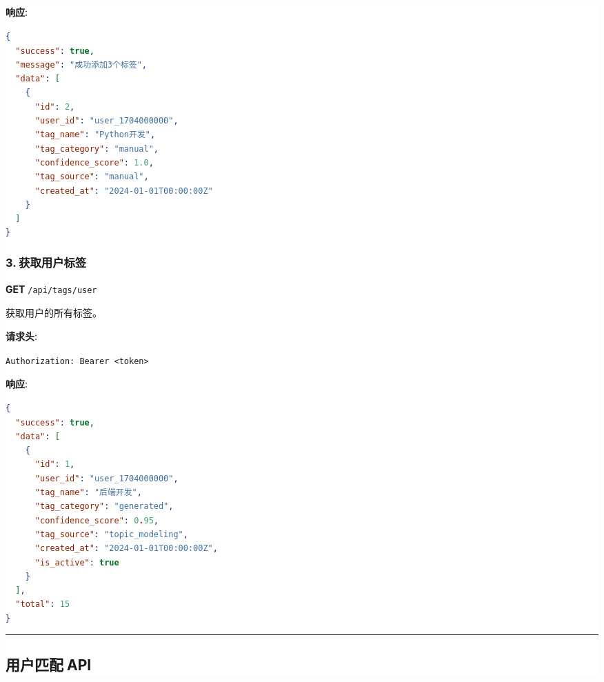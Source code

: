 
**响应**:
```json
{
  "success": true,
  "message": "成功添加3个标签",
  "data": [
    {
      "id": 2,
      "user_id": "user_1704000000", 
      "tag_name": "Python开发",
      "tag_category": "manual",
      "confidence_score": 1.0,
      "tag_source": "manual",
      "created_at": "2024-01-01T00:00:00Z"
    }
  ]
}
```

### 3. 获取用户标签

**GET** `/api/tags/user`

获取用户的所有标签。

**请求头**:
```
Authorization: Bearer <token>
```

**响应**:
```json
{
  "success": true,
  "data": [
    {
      "id": 1,
      "user_id": "user_1704000000",
      "tag_name": "后端开发", 
      "tag_category": "generated",
      "confidence_score": 0.95,
      "tag_source": "topic_modeling",
      "created_at": "2024-01-01T00:00:00Z",
      "is_active": true
    }
  ],
  "total": 15
}
```

---

## 用户匹配 API
